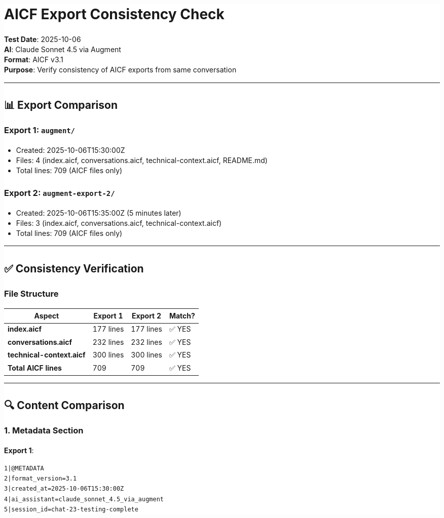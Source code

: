 # AICF Export Consistency Check

**Test Date**: 2025-10-06  
**AI**: Claude Sonnet 4.5 via Augment  
**Format**: AICF v3.1  
**Purpose**: Verify consistency of AICF exports from same conversation

---

## 📊 Export Comparison

### Export 1: `augment/`
- Created: 2025-10-06T15:30:00Z
- Files: 4 (index.aicf, conversations.aicf, technical-context.aicf, README.md)
- Total lines: 709 (AICF files only)

### Export 2: `augment-export-2/`
- Created: 2025-10-06T15:35:00Z (5 minutes later)
- Files: 3 (index.aicf, conversations.aicf, technical-context.aicf)
- Total lines: 709 (AICF files only)

---

## ✅ Consistency Verification

### File Structure
| Aspect | Export 1 | Export 2 | Match? |
|--------|----------|----------|--------|
| **index.aicf** | 177 lines | 177 lines | ✅ YES |
| **conversations.aicf** | 232 lines | 232 lines | ✅ YES |
| **technical-context.aicf** | 300 lines | 300 lines | ✅ YES |
| **Total AICF lines** | 709 | 709 | ✅ YES |

---

## 🔍 Content Comparison

### 1. Metadata Section
**Export 1**:
```
1|@METADATA
2|format_version=3.1
3|created_at=2025-10-06T15:30:00Z
4|ai_assistant=claude_sonnet_4.5_via_augment
5|session_id=chat-23-testing-complete
```

